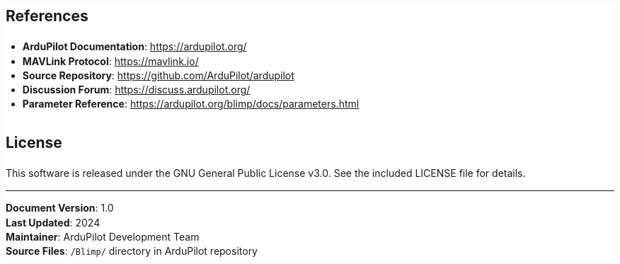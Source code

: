 ## References

- **ArduPilot Documentation**: https://ardupilot.org/
- **MAVLink Protocol**: https://mavlink.io/
- **Source Repository**: https://github.com/ArduPilot/ardupilot
- **Discussion Forum**: https://discuss.ardupilot.org/
- **Parameter Reference**: https://ardupilot.org/blimp/docs/parameters.html

## License

This software is released under the GNU General Public License v3.0. See the included LICENSE file for details.

---

**Document Version**: 1.0  
**Last Updated**: 2024  
**Maintainer**: ArduPilot Development Team  
**Source Files**: `/Blimp/` directory in ArduPilot repository

